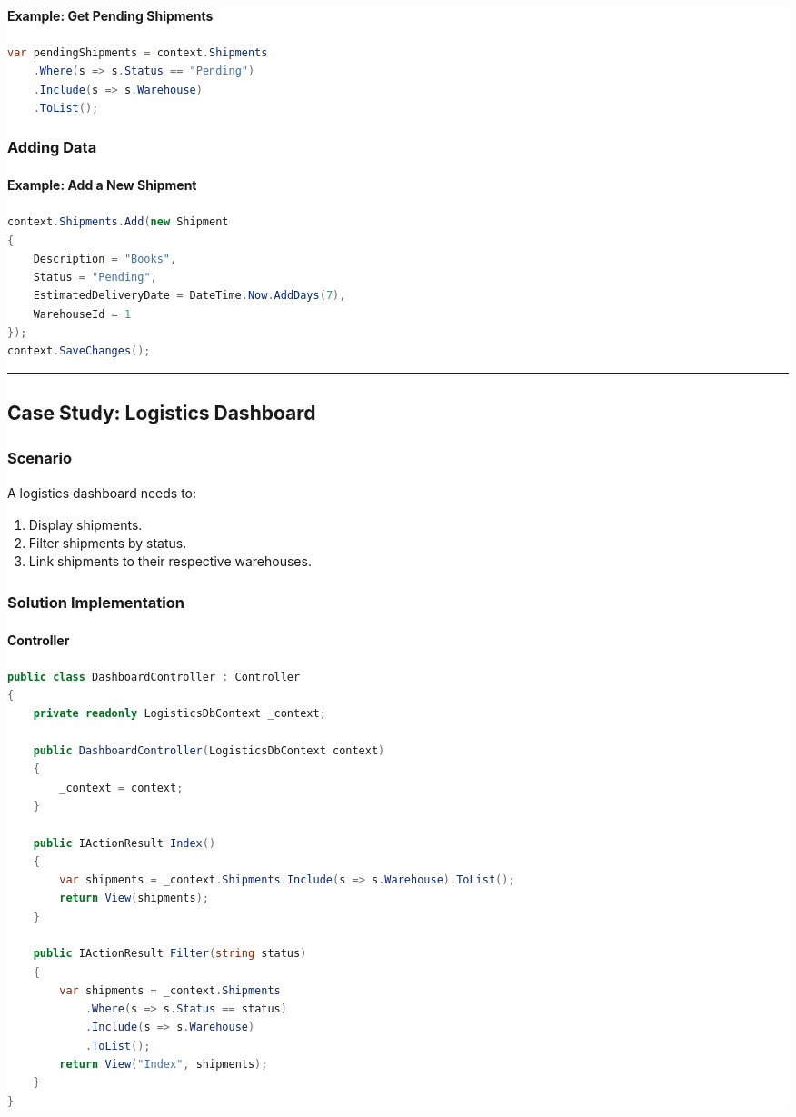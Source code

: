 #### **Example: Get Pending Shipments**

```csharp
var pendingShipments = context.Shipments
    .Where(s => s.Status == "Pending")
    .Include(s => s.Warehouse)
    .ToList();
```

### **Adding Data**

#### **Example: Add a New Shipment**

```csharp
context.Shipments.Add(new Shipment
{
    Description = "Books",
    Status = "Pending",
    EstimatedDeliveryDate = DateTime.Now.AddDays(7),
    WarehouseId = 1
});
context.SaveChanges();
```

---

## **Case Study: Logistics Dashboard**

### **Scenario**

A logistics dashboard needs to:

1. Display shipments.
2. Filter shipments by status.
3. Link shipments to their respective warehouses.

### **Solution Implementation**

#### **Controller**

```csharp
public class DashboardController : Controller
{
    private readonly LogisticsDbContext _context;

    public DashboardController(LogisticsDbContext context)
    {
        _context = context;
    }

    public IActionResult Index()
    {
        var shipments = _context.Shipments.Include(s => s.Warehouse).ToList();
        return View(shipments);
    }

    public IActionResult Filter(string status)
    {
        var shipments = _context.Shipments
            .Where(s => s.Status == status)
            .Include(s => s.Warehouse)
            .ToList();
        return View("Index", shipments);
    }
}
```